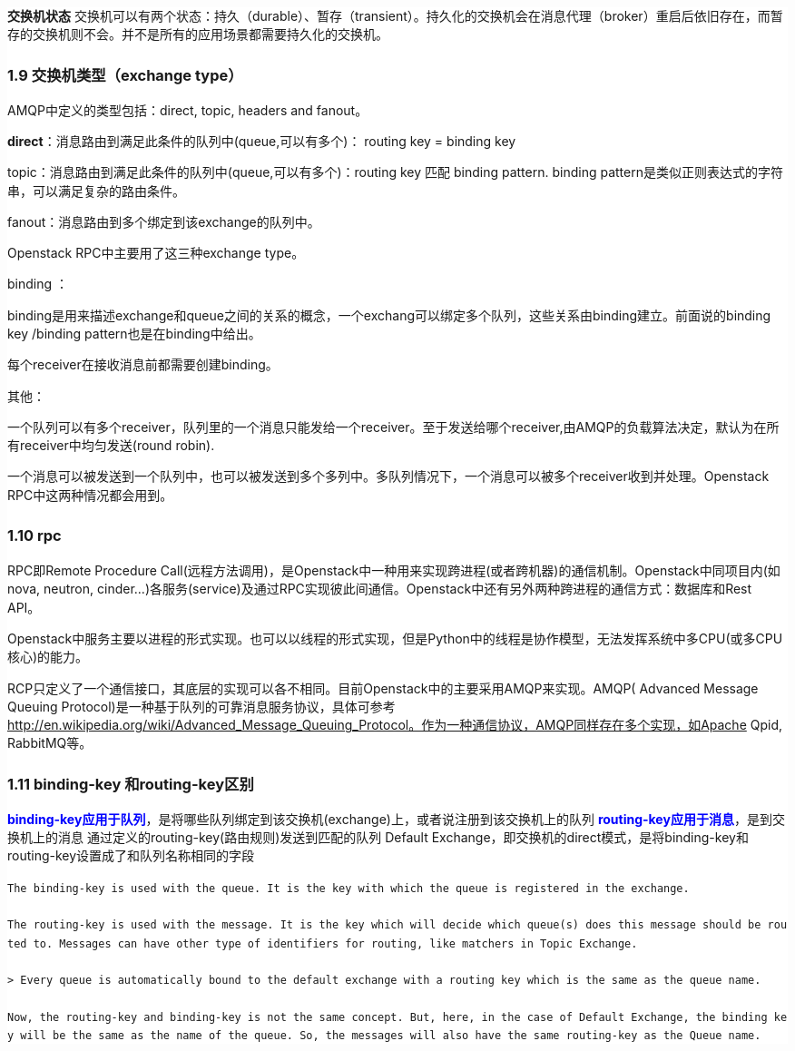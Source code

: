 **交换机状态** 交换机可以有两个状态：持久（durable）、暂存（transient）。持久化的交换机会在消息代理（broker）重启后依旧存在，而暂存的交换机则不会。并不是所有的应用场景都需要持久化的交换机。



### 1.9 交换机类型（exchange type）

AMQP中定义的类型包括：direct, topic, headers and fanout。

**direct**：消息路由到满足此条件的队列中(queue,可以有多个)： routing key = binding key 

topic：消息路由到满足此条件的队列中(queue,可以有多个)：routing key 匹配 binding pattern. binding pattern是类似正则表达式的字符串，可以满足复杂的路由条件。

fanout：消息路由到多个绑定到该exchange的队列中。

Openstack RPC中主要用了这三种exchange type。

binding ：

binding是用来描述exchange和queue之间的关系的概念，一个exchang可以绑定多个队列，这些关系由binding建立。前面说的binding key /binding pattern也是在binding中给出。

每个receiver在接收消息前都需要创建binding。


其他：

一个队列可以有多个receiver，队列里的一个消息只能发给一个receiver。至于发送给哪个receiver,由AMQP的负载算法决定，默认为在所有receiver中均匀发送(round robin).


一个消息可以被发送到一个队列中，也可以被发送到多个多列中。多队列情况下，一个消息可以被多个receiver收到并处理。Openstack RPC中这两种情况都会用到。



### 1.10 rpc

RPC即Remote Procedure Call(远程方法调用)，是Openstack中一种用来实现跨进程(或者跨机器)的通信机制。Openstack中同项目内(如nova, neutron, cinder...)各服务(service)及通过RPC实现彼此间通信。Openstack中还有另外两种跨进程的通信方式：数据库和Rest API。

Openstack中服务主要以进程的形式实现。也可以以线程的形式实现，但是Python中的线程是协作模型，无法发挥系统中多CPU(或多CPU核心)的能力。

RCP只定义了一个通信接口，其底层的实现可以各不相同。目前Openstack中的主要采用AMQP来实现。AMQP(
Advanced Message Queuing Protocol)是一种基于队列的可靠消息服务协议，具体可参考 http://en.wikipedia.org/wiki/Advanced_Message_Queuing_Protocol。作为一种通信协议，AMQP同样存在多个实现，如Apache Qpid, RabbitMQ等。



### 1.11 binding-key 和routing-key区别

<font color=blue><b>binding-key应用于队列</b></font>，是将哪些队列绑定到该交换机(exchange)上，或者说注册到该交换机上的队列
<font color=blue><b>routing-key应用于消息</b></font>，是到交换机上的消息 通过定义的routing-key(路由规则)发送到匹配的队列
Default Exchange，即交换机的direct模式，是将binding-key和routing-key设置成了和队列名称相同的字段


```
The binding-key is used with the queue. It is the key with which the queue is registered in the exchange.

The routing-key is used with the message. It is the key which will decide which queue(s) does this message should be routed to. Messages can have other type of identifiers for routing, like matchers in Topic Exchange.

> Every queue is automatically bound to the default exchange with a routing key which is the same as the queue name.

Now, the routing-key and binding-key is not the same concept. But, here, in the case of Default Exchange, the binding key will be the same as the name of the queue. So, the messages will also have the same routing-key as the Queue name.

```
